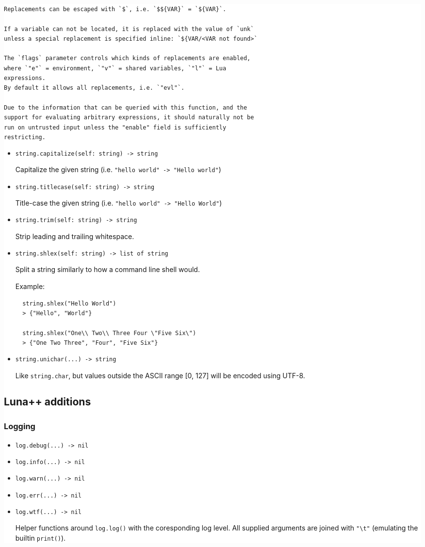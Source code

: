     Replacements can be escaped with `$`, i.e. `$${VAR}` = `${VAR}`.

    If a variable can not be located, it is replaced with the value of `unk`
    unless a special replacement is specified inline: `${VAR/<VAR not found>`

    The `flags` parameter controls which kinds of replacements are enabled,
    where `"e"` = environment, `"v"` = shared variables, `"l"` = Lua
    expressions.
    By default it allows all replacements, i.e. `"evl"`.

    Due to the information that can be queried with this function, and the
    support for evaluating arbitrary expressions, it should naturally not be
    run on untrusted input unless the "enable" field is sufficiently
    restricting.

* `string.capitalize(self: string) -> string`

    Capitalize the given string (i.e. `"hello world" -> "Hello world"`)

* `string.titlecase(self: string) -> string`

    Title-case the given string (i.e. `"hello world" -> "Hello World"`)

* `string.trim(self: string) -> string`

    Strip leading and trailing whitespace.

* `string.shlex(self: string) -> list of string`

    Split a string similarly to how a command line shell would.

    Example:

        string.shlex("Hello World")
        > {"Hello", "World"}

        string.shlex("One\\ Two\\ Three Four \"Five Six\")
        > {"One Two Three", "Four", "Five Six"}

* `string.unichar(...) -> string`

    Like `string.char`, but values outside the ASCII range [0, 127] will be
    encoded using UTF-8.

Luna++ additions
-----------------

### Logging

* `log.debug(...) -> nil`

* `log.info(...) -> nil`

* `log.warn(...) -> nil`

* `log.err(...) -> nil`

* `log.wtf(...) -> nil`

    Helper functions around `log.log()` with the coresponding log level.
    All supplied arguments are joined with `"\t"` (emulating the builtin
    `print()`).
